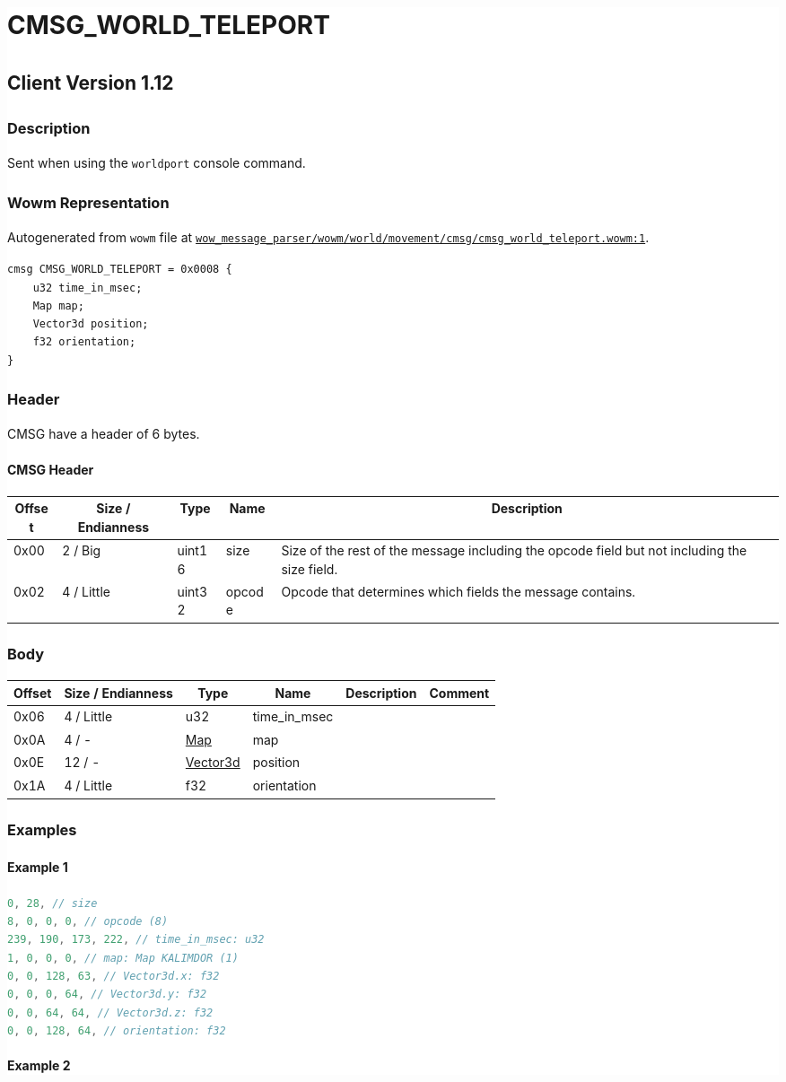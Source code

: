 # CMSG_WORLD_TELEPORT

## Client Version 1.12

### Description

Sent when using the `worldport` console command.

### Wowm Representation

Autogenerated from `wowm` file at [`wow_message_parser/wowm/world/movement/cmsg/cmsg_world_teleport.wowm:1`](https://github.com/gtker/wow_messages/tree/main/wow_message_parser/wowm/world/movement/cmsg/cmsg_world_teleport.wowm#L1).
```rust,ignore
cmsg CMSG_WORLD_TELEPORT = 0x0008 {
    u32 time_in_msec;
    Map map;
    Vector3d position;
    f32 orientation;
}
```
### Header

CMSG have a header of 6 bytes.

#### CMSG Header

| Offset | Size / Endianness | Type   | Name   | Description |
| ------ | ----------------- | ------ | ------ | ----------- |
| 0x00   | 2 / Big           | uint16 | size   | Size of the rest of the message including the opcode field but not including the size field.|
| 0x02   | 4 / Little        | uint32 | opcode | Opcode that determines which fields the message contains.|

### Body

| Offset | Size / Endianness | Type | Name | Description | Comment |
| ------ | ----------------- | ---- | ---- | ----------- | ------- |
| 0x06 | 4 / Little | u32 | time_in_msec |  |  |
| 0x0A | 4 / - | [Map](map.md) | map |  |  |
| 0x0E | 12 / - | [Vector3d](vector3d.md) | position |  |  |
| 0x1A | 4 / Little | f32 | orientation |  |  |

### Examples

#### Example 1

```c
0, 28, // size
8, 0, 0, 0, // opcode (8)
239, 190, 173, 222, // time_in_msec: u32
1, 0, 0, 0, // map: Map KALIMDOR (1)
0, 0, 128, 63, // Vector3d.x: f32
0, 0, 0, 64, // Vector3d.y: f32
0, 0, 64, 64, // Vector3d.z: f32
0, 0, 128, 64, // orientation: f32
```
#### Example 2
